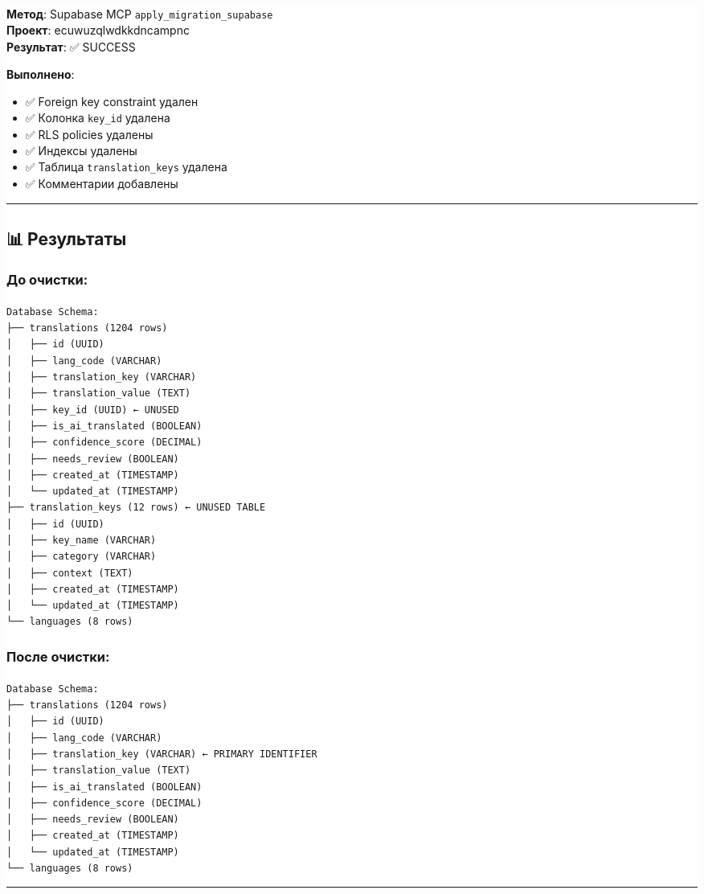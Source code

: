 **Метод**: Supabase MCP `apply_migration_supabase`  
**Проект**: ecuwuzqlwdkkdncampnc  
**Результат**: ✅ SUCCESS

**Выполнено**:
- ✅ Foreign key constraint удален
- ✅ Колонка `key_id` удалена
- ✅ RLS policies удалены
- ✅ Индексы удалены
- ✅ Таблица `translation_keys` удалена
- ✅ Комментарии добавлены

---

## 📊 Результаты

### До очистки:
```
Database Schema:
├── translations (1204 rows)
│   ├── id (UUID)
│   ├── lang_code (VARCHAR)
│   ├── translation_key (VARCHAR)
│   ├── translation_value (TEXT)
│   ├── key_id (UUID) ← UNUSED
│   ├── is_ai_translated (BOOLEAN)
│   ├── confidence_score (DECIMAL)
│   ├── needs_review (BOOLEAN)
│   ├── created_at (TIMESTAMP)
│   └── updated_at (TIMESTAMP)
├── translation_keys (12 rows) ← UNUSED TABLE
│   ├── id (UUID)
│   ├── key_name (VARCHAR)
│   ├── category (VARCHAR)
│   ├── context (TEXT)
│   ├── created_at (TIMESTAMP)
│   └── updated_at (TIMESTAMP)
└── languages (8 rows)
```

### После очистки:
```
Database Schema:
├── translations (1204 rows)
│   ├── id (UUID)
│   ├── lang_code (VARCHAR)
│   ├── translation_key (VARCHAR) ← PRIMARY IDENTIFIER
│   ├── translation_value (TEXT)
│   ├── is_ai_translated (BOOLEAN)
│   ├── confidence_score (DECIMAL)
│   ├── needs_review (BOOLEAN)
│   ├── created_at (TIMESTAMP)
│   └── updated_at (TIMESTAMP)
└── languages (8 rows)
```

---